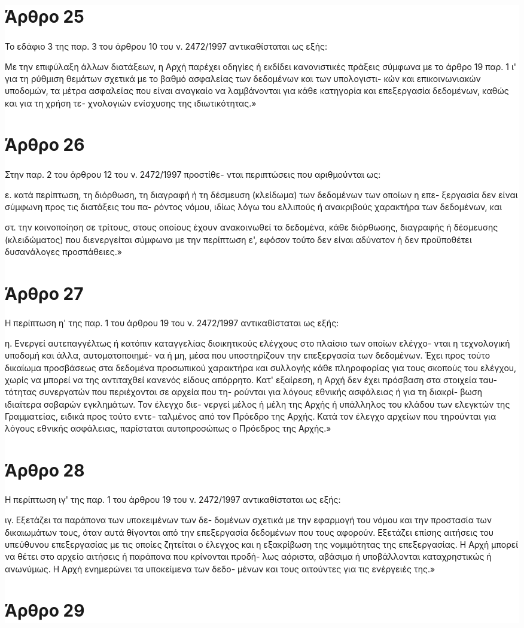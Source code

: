 # Άρθρο 25

Το εδάφιο 3 της παρ. 3 του άρθρου 10 του ν. 2472/1997 αντικαθίσταται ως εξής:

Με την επιφύλαξη άλλων διατάξεων, η Αρχή παρέχει οδηγίες ή εκδίδει κανονιστικές πράξεις σύμφωνα με το άρθρο 19 παρ. 1 ι' για τη ρύθμιση θεμάτων σχετικά με το βαθμό ασφαλείας των δεδομένων και των υπολογιστι- κών και επικοινωνιακών υποδομών, τα μέτρα ασφαλείας που είναι αναγκαίο να λαμβάνονται για κάθε κατηγορία και επεξεργασία δεδομένων, καθώς και για τη χρήση τε- χνολογιών ενίσχυσης της ιδιωτικότητας.»

# Άρθρο 26

Στην παρ. 2 του άρθρου 12 του ν. 2472/1997 προστίθε- νται περιπτώσεις που αριθμούνται ως:

ε. κατά περίπτωση, τη διόρθωση, τη διαγραφή ή τη δέσμευση (κλείδωμα) των δεδομένων των οποίων η επε- ξεργασία δεν είναι σύμφωνη προς τις διατάξεις του πα- ρόντος νόμου, ιδίως λόγω του ελλιπούς ή ανακριβούς χαρακτήρα των δεδομένων, και

στ. την κοινοποίηση σε τρίτους, στους οποίους έχουν ανακοινωθεί τα δεδομένα, κάθε διόρθωσης, διαγραφής ή δέσμευσης (κλειδώματος) που διενεργείται σύμφωνα με την περίπτωση ε', εφόσον τούτο δεν είναι αδύνατον ή δεν προϋποθέτει δυσανάλογες προσπάθειες.»

# Άρθρο 27

Η περίπτωση η' της παρ. 1 του άρθρου 19 του ν. 2472/1997 αντικαθίσταται ως εξής:

η. Ενεργεί αυτεπαγγέλτως ή κατόπιν καταγγελίας διοικητικούς ελέγχους στο πλαίσιο των οποίων ελέγχο- νται η τεχνολογική υποδομή και άλλα, αυτοματοποιημέ- να ή μη, μέσα που υποστηρίζουν την επεξεργασία των δεδομένων. Έχει προς τούτο δικαίωμα προσβάσεως στα δεδομένα προσωπικού χαρακτήρα και συλλογής κάθε πληροφορίας για τους σκοπούς του ελέγχου, χωρίς να μπορεί να της αντιταχθεί κανενός είδους απόρρητο. Κατ' εξαίρεση, η Αρχή δεν έχει πρόσβαση στα στοιχεία ταυ- τότητας συνεργατών που περιέχονται σε αρχεία που τη- ρούνται για λόγους εθνικής ασφάλειας ή για τη διακρί- βωση ιδιαίτερα σοβαρών εγκλημάτων. Τον έλεγχο διε- νεργεί μέλος ή μέλη της Αρχής ή υπάλληλος του κλάδου των ελεγκτών της Γραμματείας, ειδικά προς τούτο εντε- ταλμένος από τον Πρόεδρο της Αρχής. Κατά τον έλεγχο αρχείων που τηρούνται για λόγους εθνικής ασφάλειας, παρίσταται αυτοπροσώπως ο Πρόεδρος της Αρχής.»

# Άρθρο 28

Η περίπτωση ιγ' της παρ. 1 του άρθρου 19 του ν. 2472/1997 αντικαθίσταται ως εξής:

ιγ. Εξετάζει τα παράπονα των υποκειμένων των δε- δομένων σχετικά με την εφαρμογή του νόμου και την προστασία των δικαιωμάτων τους, όταν αυτά θίγονται από την επεξεργασία δεδομένων που τους αφορούν. Εξετάζει επίσης αιτήσεις του υπεύθυνου επεξεργασίας με τις οποίες ζητείται ο έλεγχος και η εξακρίβωση της νομιμότητας της επεξεργασίας. Η Αρχή μπορεί να θέτει στο αρχείο αιτήσεις ή παράπονα που κρίνονται προδή- λως αόριστα, αβάσιμα ή υποβάλλονται καταχρηστικώς ή ανωνύμως. Η Αρχή ενημερώνει τα υποκείμενα των δεδο- μένων και τους αιτούντες για τις ενέργειές της.»

# Άρθρο 29
